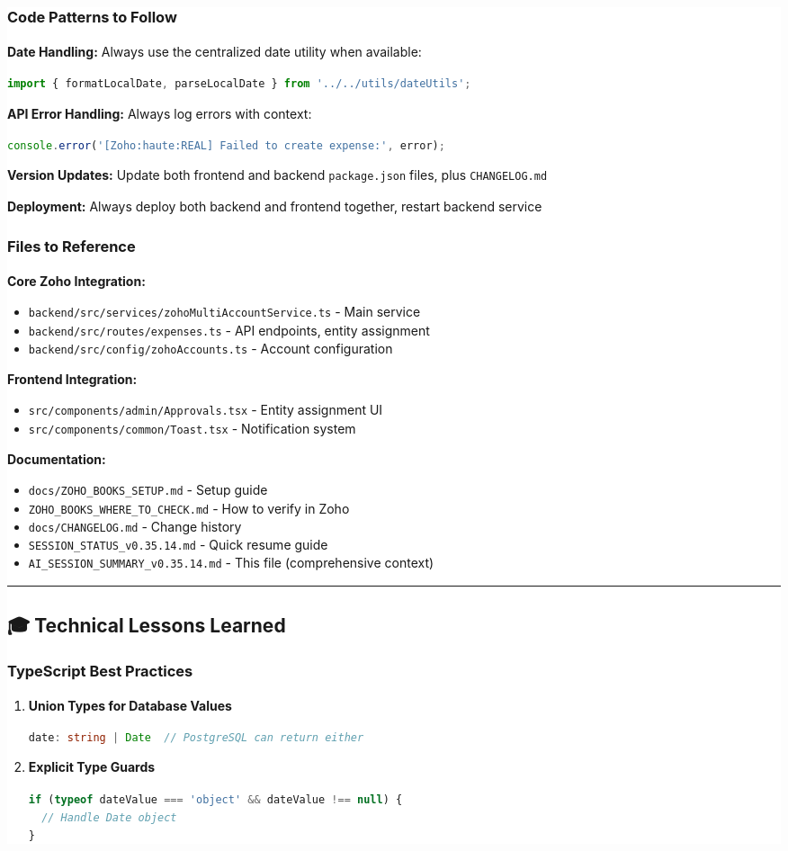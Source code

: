 ### Code Patterns to Follow

**Date Handling:**
Always use the centralized date utility when available:
```typescript
import { formatLocalDate, parseLocalDate } from '../../utils/dateUtils';
```

**API Error Handling:**
Always log errors with context:
```typescript
console.error('[Zoho:haute:REAL] Failed to create expense:', error);
```

**Version Updates:**
Update both frontend and backend `package.json` files, plus `CHANGELOG.md`

**Deployment:**
Always deploy both backend and frontend together, restart backend service

### Files to Reference

**Core Zoho Integration:**
- `backend/src/services/zohoMultiAccountService.ts` - Main service
- `backend/src/routes/expenses.ts` - API endpoints, entity assignment
- `backend/src/config/zohoAccounts.ts` - Account configuration

**Frontend Integration:**
- `src/components/admin/Approvals.tsx` - Entity assignment UI
- `src/components/common/Toast.tsx` - Notification system

**Documentation:**
- `docs/ZOHO_BOOKS_SETUP.md` - Setup guide
- `ZOHO_BOOKS_WHERE_TO_CHECK.md` - How to verify in Zoho
- `docs/CHANGELOG.md` - Change history
- `SESSION_STATUS_v0.35.14.md` - Quick resume guide
- `AI_SESSION_SUMMARY_v0.35.14.md` - This file (comprehensive context)

---

## 🎓 Technical Lessons Learned

### TypeScript Best Practices

1. **Union Types for Database Values**
   ```typescript
   date: string | Date  // PostgreSQL can return either
   ```

2. **Explicit Type Guards**
   ```typescript
   if (typeof dateValue === 'object' && dateValue !== null) {
     // Handle Date object
   }
   ```

